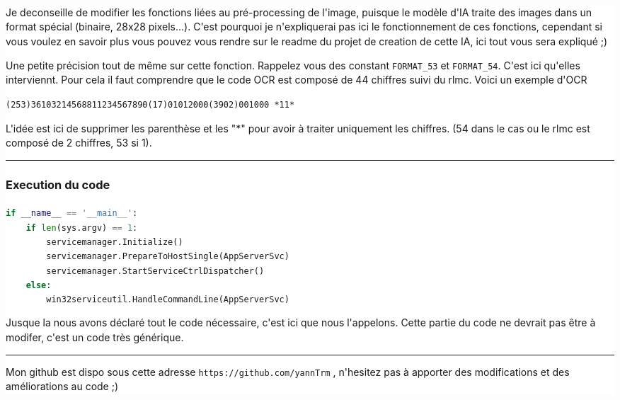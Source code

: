 Je deconseille de modifier les fonctions liées au pré-processing de l'image, puisque le modèle d'IA traite des images dans un format spécial (binaire, 28x28 pixels...). C'est pourquoi je n'expliquerai pas ici le fonctionnement de ces fonctions, cependant si vous voulez en savoir plus vous pouvez vous rendre sur le readme du projet de creation de cette IA, ici tout vous sera expliqué ;)

Une petite précision tout de même sur cette fonction. Rappelez vous des constant `FORMAT_53` et `FORMAT_54`. C'est ici qu'elles interviennt. Pour cela il faut comprendre que le code OCR est composé de 44 chiffres suivi du rlmc. Voici un exemple d'OCR

`(253)36103214568811234567890(17)01012000(3902)001000 *11*`

L'idée est ici de supprimer les parenthèse et les "*" pour avoir à traiter uniquement les chiffres. (54 dans le cas ou le rlmc est composé de 2 chiffres, 53 si 1).

----------

### Execution du code

```python
if __name__ == '__main__':
    if len(sys.argv) == 1:
        servicemanager.Initialize()
        servicemanager.PrepareToHostSingle(AppServerSvc)
        servicemanager.StartServiceCtrlDispatcher()
    else:
        win32serviceutil.HandleCommandLine(AppServerSvc)
```

Jusque la nous avons déclaré tout le code nécessaire, c'est ici que nous l'appelons. Cette partie du code ne devrait pas être à modifer, c'est un code très générique.

----------
Mon github est dispo sous cette adresse `https://github.com/yannTrm` , n'hesitez pas à apporter des modifications et des améliorations au code ;)


        




